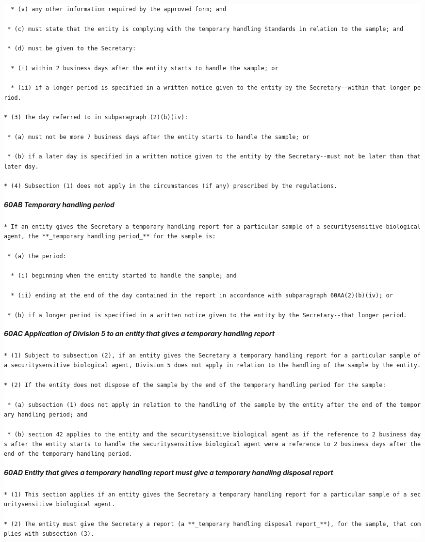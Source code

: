       * (v) any other information required by the approved form; and

     * (c) must state that the entity is complying with the temporary handling Standards in relation to the sample; and

     * (d) must be given to the Secretary:

      * (i) within 2 business days after the entity starts to handle the sample; or

      * (ii) if a longer period is specified in a written notice given to the entity by the Secretary--within that longer period.

    * (3) The day referred to in subparagraph (2)(b)(iv):

     * (a) must not be more 7 business days after the entity starts to handle the sample; or

     * (b) if a later day is specified in a written notice given to the entity by the Secretary--must not be later than that later day.

    * (4) Subsection (1) does not apply in the circumstances (if any) prescribed by the regulations.

##### 60AB  Temporary handling period

    * If an entity gives the Secretary a temporary handling report for a particular sample of a securitysensitive biological agent, the **_temporary handling period_** for the sample is:

     * (a) the period:

      * (i) beginning when the entity started to handle the sample; and

      * (ii) ending at the end of the day contained in the report in accordance with subparagraph 60AA(2)(b)(iv); or

     * (b) if a longer period is specified in a written notice given to the entity by the Secretary--that longer period.

##### 60AC  Application of Division 5 to an entity that gives a temporary handling report

    * (1) Subject to subsection (2), if an entity gives the Secretary a temporary handling report for a particular sample of a securitysensitive biological agent, Division 5 does not apply in relation to the handling of the sample by the entity.

    * (2) If the entity does not dispose of the sample by the end of the temporary handling period for the sample:

     * (a) subsection (1) does not apply in relation to the handling of the sample by the entity after the end of the temporary handling period; and

     * (b) section 42 applies to the entity and the securitysensitive biological agent as if the reference to 2 business days after the entity starts to handle the securitysensitive biological agent were a reference to 2 business days after the end of the temporary handling period.

##### 60AD  Entity that gives a temporary handling report must give a temporary handling disposal report

    * (1) This section applies if an entity gives the Secretary a temporary handling report for a particular sample of a securitysensitive biological agent.

    * (2) The entity must give the Secretary a report (a **_temporary handling disposal report_**), for the sample, that complies with subsection (3).
